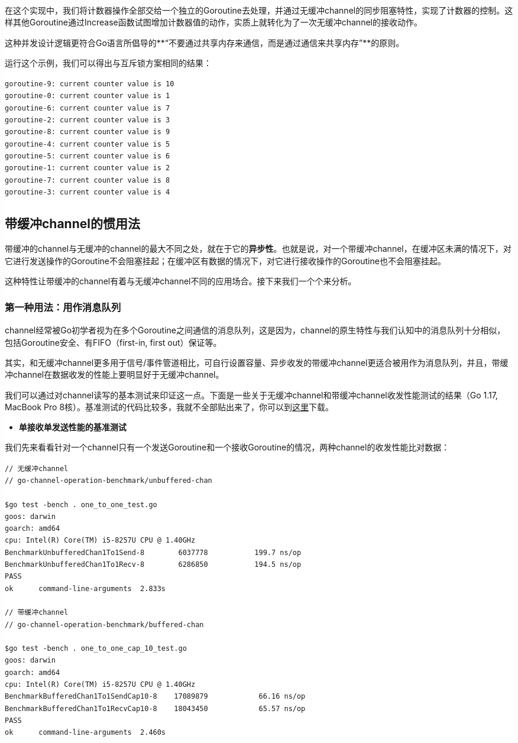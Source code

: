 在这个实现中，我们将计数器操作全部交给一个独立的Goroutine去处理，并通过无缓冲channel的同步阻塞特性，实现了计数器的控制。这样其他Goroutine通过Increase函数试图增加计数器值的动作，实质上就转化为了一次无缓冲channel的接收动作。

这种并发设计逻辑更符合Go语言所倡导的**“不要通过共享内存来通信，而是通过通信来共享内存”**的原则。

运行这个示例，我们可以得出与互斥锁方案相同的结果：

```plain
goroutine-9: current counter value is 10
goroutine-0: current counter value is 1
goroutine-6: current counter value is 7
goroutine-2: current counter value is 3
goroutine-8: current counter value is 9
goroutine-4: current counter value is 5
goroutine-5: current counter value is 6
goroutine-1: current counter value is 2
goroutine-7: current counter value is 8
goroutine-3: current counter value is 4
```

## 带缓冲channel的惯用法

带缓冲的channel与无缓冲的channel的最大不同之处，就在于它的**异步性**。也就是说，对一个带缓冲channel，在缓冲区未满的情况下，对它进行发送操作的Goroutine不会阻塞挂起；在缓冲区有数据的情况下，对它进行接收操作的Goroutine也不会阻塞挂起。

这种特性让带缓冲的channel有着与无缓冲channel不同的应用场合。接下来我们一个个来分析。

### 第一种用法：用作消息队列

channel经常被Go初学者视为在多个Goroutine之间通信的消息队列，这是因为，channel的原生特性与我们认知中的消息队列十分相似，包括Goroutine安全、有FIFO（first-in, first out）保证等。

其实，和无缓冲channel更多用于信号/事件管道相比，可自行设置容量、异步收发的带缓冲channel更适合被用作为消息队列，并且，带缓冲channel在数据收发的性能上要明显好于无缓冲channel。

我们可以通过对channel读写的基本测试来印证这一点。下面是一些关于无缓冲channel和带缓冲channel收发性能测试的结果（Go 1.17, MacBook Pro 8核）。基准测试的代码比较多，我就不全部贴出来了，你可以到[这里](<https://github.com/bigwhite/publication/tree/master/column/timegeek/go-first-course/33/go-channel-operation-benchmark>)下载。

- **单接收单发送性能的基准测试**<br>

 我们先来看看针对一个channel只有一个发送Goroutine和一个接收Goroutine的情况，两种channel的收发性能比对数据：



```plain
// 无缓冲channel
// go-channel-operation-benchmark/unbuffered-chan

$go test -bench . one_to_one_test.go
goos: darwin
goarch: amd64
cpu: Intel(R) Core(TM) i5-8257U CPU @ 1.40GHz
BenchmarkUnbufferedChan1To1Send-8   	 6037778	       199.7 ns/op
BenchmarkUnbufferedChan1To1Recv-8   	 6286850	       194.5 ns/op
PASS
ok  	command-line-arguments	2.833s

// 带缓冲channel
// go-channel-operation-benchmark/buffered-chan

$go test -bench . one_to_one_cap_10_test.go
goos: darwin
goarch: amd64
cpu: Intel(R) Core(TM) i5-8257U CPU @ 1.40GHz
BenchmarkBufferedChan1To1SendCap10-8   	17089879	        66.16 ns/op
BenchmarkBufferedChan1To1RecvCap10-8   	18043450	        65.57 ns/op
PASS
ok  	command-line-arguments	2.460s
```